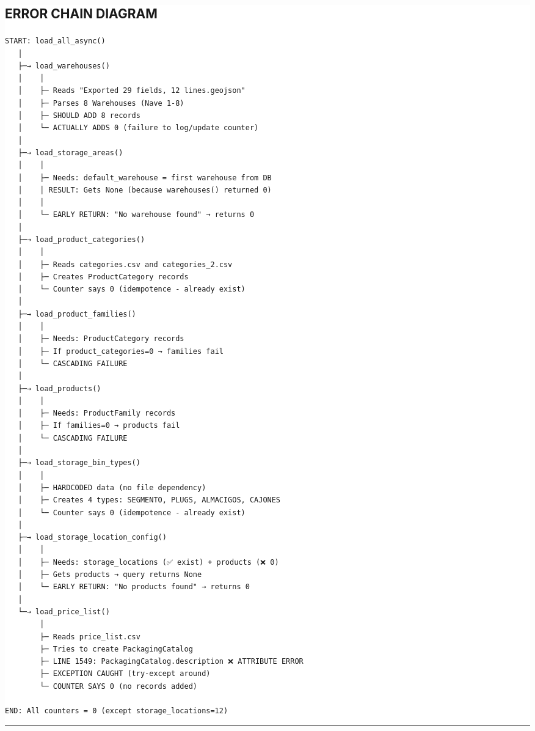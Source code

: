 
## ERROR CHAIN DIAGRAM

```
START: load_all_async()
   │
   ├─→ load_warehouses() 
   │    │
   │    ├─ Reads "Exported 29 fields, 12 lines.geojson"
   │    ├─ Parses 8 Warehouses (Nave 1-8)
   │    ├─ SHOULD ADD 8 records
   │    └─ ACTUALLY ADDS 0 (failure to log/update counter)
   │
   ├─→ load_storage_areas()
   │    │
   │    ├─ Needs: default_warehouse = first warehouse from DB
   │    │ RESULT: Gets None (because warehouses() returned 0)
   │    │
   │    └─ EARLY RETURN: "No warehouse found" → returns 0
   │
   ├─→ load_product_categories()
   │    │
   │    ├─ Reads categories.csv and categories_2.csv
   │    ├─ Creates ProductCategory records
   │    └─ Counter says 0 (idempotence - already exist)
   │
   ├─→ load_product_families()
   │    │
   │    ├─ Needs: ProductCategory records
   │    ├─ If product_categories=0 → families fail
   │    └─ CASCADING FAILURE
   │
   ├─→ load_products()
   │    │
   │    ├─ Needs: ProductFamily records
   │    ├─ If families=0 → products fail
   │    └─ CASCADING FAILURE
   │
   ├─→ load_storage_bin_types()
   │    │
   │    ├─ HARDCODED data (no file dependency)
   │    ├─ Creates 4 types: SEGMENTO, PLUGS, ALMACIGOS, CAJONES
   │    └─ Counter says 0 (idempotence - already exist)
   │
   ├─→ load_storage_location_config()
   │    │
   │    ├─ Needs: storage_locations (✅ exist) + products (❌ 0)
   │    ├─ Gets products → query returns None
   │    └─ EARLY RETURN: "No products found" → returns 0
   │
   └─→ load_price_list()
        │
        ├─ Reads price_list.csv
        ├─ Tries to create PackagingCatalog
        ├─ LINE 1549: PackagingCatalog.description ❌ ATTRIBUTE ERROR
        ├─ EXCEPTION CAUGHT (try-except around)
        └─ COUNTER SAYS 0 (no records added)

END: All counters = 0 (except storage_locations=12)
```

---